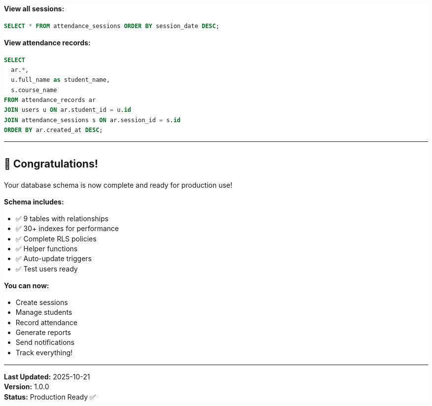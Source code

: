 **View all sessions:**
```sql
SELECT * FROM attendance_sessions ORDER BY session_date DESC;
```

**View attendance records:**
```sql
SELECT 
  ar.*, 
  u.full_name as student_name,
  s.course_name
FROM attendance_records ar
JOIN users u ON ar.student_id = u.id
JOIN attendance_sessions s ON ar.session_id = s.id
ORDER BY ar.created_at DESC;
```

---

## 🎉 Congratulations!

Your database schema is now complete and ready for production use!

**Schema includes:**
- ✅ 9 tables with relationships
- ✅ 30+ indexes for performance
- ✅ Complete RLS policies
- ✅ Helper functions
- ✅ Auto-update triggers
- ✅ Test users ready

**You can now:**
- Create sessions
- Manage students
- Record attendance
- Generate reports
- Send notifications
- Track everything!

---

**Last Updated:** 2025-10-21  
**Version:** 1.0.0  
**Status:** Production Ready ✅
